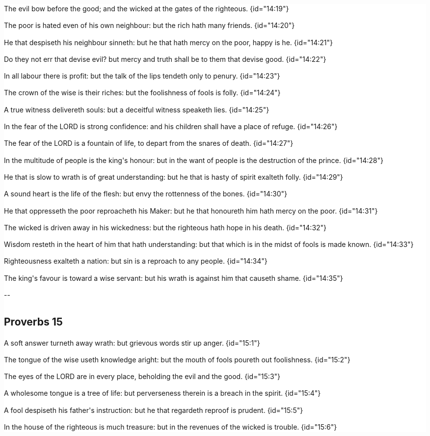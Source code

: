 The evil bow before the good; and the wicked at the gates of the righteous.  {id="14:19"}

The poor is hated even of his own neighbour: but the rich hath many friends.  {id="14:20"}

He that despiseth his neighbour sinneth: but he that hath mercy on the poor, happy is he.  {id="14:21"}

Do they not err that devise evil? but mercy and truth shall be to them that devise good.  {id="14:22"}

In all labour there is profit: but the talk of the lips tendeth only to penury.  {id="14:23"}

The crown of the wise is their riches: but the foolishness of fools is folly.  {id="14:24"}

A true witness delivereth souls: but a deceitful witness speaketh lies.  {id="14:25"}

In the fear of the LORD is strong confidence: and his children shall have a place of refuge.  {id="14:26"}

The fear of the LORD is a fountain of life, to depart from the snares of death.  {id="14:27"}

In the multitude of people is the king's honour: but in the want of people is the destruction of the prince.  {id="14:28"}

He that is slow to wrath is of great understanding: but he that is hasty of spirit exalteth folly.  {id="14:29"}

A sound heart is the life of the flesh: but envy the rottenness of the bones.  {id="14:30"}

He that oppresseth the poor reproacheth his Maker: but he that honoureth him hath mercy on the poor.  {id="14:31"}

The wicked is driven away in his wickedness: but the righteous hath hope in his death.  {id="14:32"}

Wisdom resteth in the heart of him that hath understanding: but that which is in the midst of fools is made known.  {id="14:33"}

Righteousness exalteth a nation: but sin is a reproach to any people.  {id="14:34"}

The king's favour is toward a wise servant: but his wrath is against him that causeth shame.  {id="14:35"}

--

## Proverbs 15

A soft answer turneth away wrath: but grievous words stir up anger.  {id="15:1"}

The tongue of the wise useth knowledge aright: but the mouth of fools poureth out foolishness.  {id="15:2"}

The eyes of the LORD are in every place, beholding the evil and the good.  {id="15:3"}

A wholesome tongue is a tree of life: but perverseness therein is a breach in the spirit.  {id="15:4"}

A fool despiseth his father's instruction: but he that regardeth reproof is prudent.  {id="15:5"}

In the house of the righteous is much treasure: but in the revenues of the wicked is trouble.  {id="15:6"}
